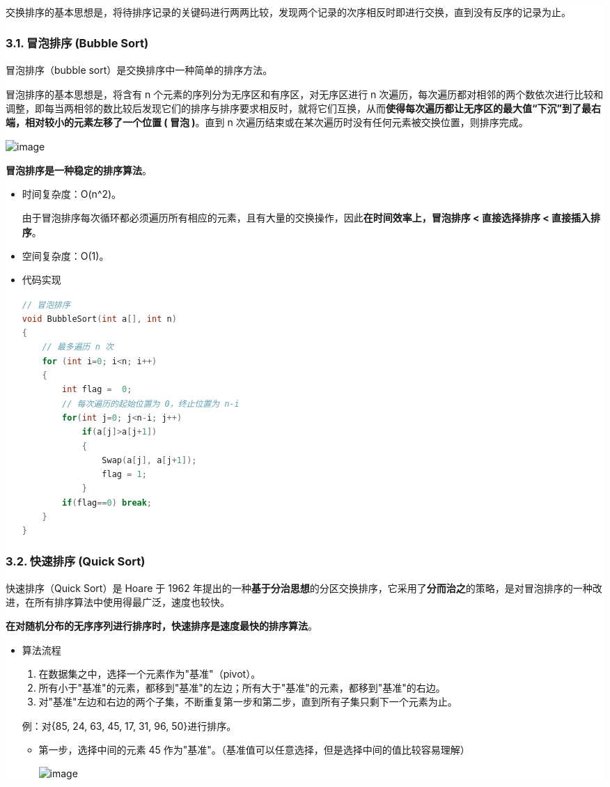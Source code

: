 交换排序的基本思想是，将待排序记录的关键码进行两两比较，发现两个记录的次序相反时即进行交换，直到没有反序的记录为止。

### 3.1. 冒泡排序 (Bubble Sort)

冒泡排序（bubble sort）是交换排序中一种简单的排序方法。

冒泡排序的基本思想是，将含有 n 个元素的序列分为无序区和有序区，对无序区进行 n 次遍历，每次遍历都对相邻的两个数依次进行比较和调整，即每当两相邻的数比较后发现它们的排序与排序要求相反时，就将它们互换，从而**使得每次遍历都让无序区的最大值“下沉”到了最右端，相对较小的元素左移了一个位置 ( 冒泡 )**。直到 n 次遍历结束或在某次遍历时没有任何元素被交换位置，则排序完成。

![image](http://img.cdn.firejq.com/jpg/2018/3/1/30c07c2319cbf6b96dde9f1dac09007d.jpg)

**冒泡排序是一种稳定的排序算法**。

- 时间复杂度：O(n^2)。

  由于冒泡排序每次循环都必须遍历所有相应的元素，且有大量的交换操作，因此**在时间效率上，冒泡排序 < 直接选择排序 < 直接插入排序**。

- 空间复杂度：O(1)。

- 代码实现
  ```cpp
  // 冒泡排序
  void BubbleSort(int a[], int n)
  {
      // 最多遍历 n 次
      for (int i=0; i<n; i++)
      {
          int flag =  0;
          // 每次遍历的起始位置为 0，终止位置为 n-i
          for(int j=0; j<n-i; j++)
              if(a[j]>a[j+1])
              {
                  Swap(a[j], a[j+1]);
                  flag = 1;
              }
          if(flag==0) break;
      }
  }
  ```

### 3.2. 快速排序 (Quick Sort)

快速排序（Quick Sort）是 Hoare 于 1962 年提出的一种**基于分治思想**的分区交换排序，它采用了**分而治之**的策略，是对冒泡排序的一种改进，在所有排序算法中使用得最广泛，速度也较快。

**在对随机分布的无序序列进行排序时，快速排序是速度最快的排序算法**。

- 算法流程
  1. 在数据集之中，选择一个元素作为"基准"（pivot）。
  1. 所有小于"基准"的元素，都移到"基准"的左边；所有大于"基准"的元素，都移到"基准"的右边。
  1. 对"基准"左边和右边的两个子集，不断重复第一步和第二步，直到所有子集只剩下一个元素为止。

  例：对{85, 24, 63, 45, 17, 31, 96, 50}进行排序。

  - 第一步，选择中间的元素 45 作为"基准"。（基准值可以任意选择，但是选择中间的值比较容易理解）

    ![image](http://img.cdn.firejq.com/jpg/2018/3/1/6c1fc388fbba0324e28428a73ed6430b.jpg)
